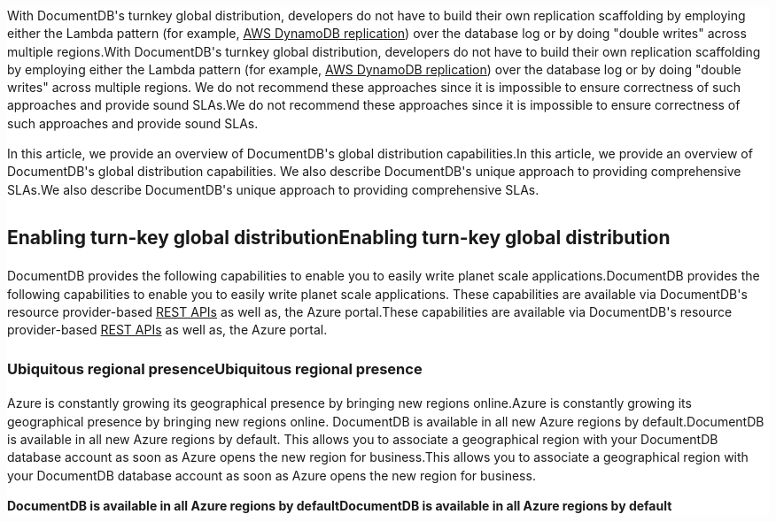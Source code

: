 <span data-ttu-id="0165c-116">With DocumentDB's turnkey global distribution, developers do not have to build their own replication scaffolding by employing either the Lambda pattern (for example, [AWS DynamoDB replication](https://github.com/awslabs/dynamodb-cross-region-library/blob/master/README.md)) over the database log or by doing "double writes" across multiple regions.</span><span class="sxs-lookup"><span data-stu-id="0165c-116">With DocumentDB's turnkey global distribution, developers do not have to build their own replication scaffolding by employing either the Lambda pattern (for example, [AWS DynamoDB replication](https://github.com/awslabs/dynamodb-cross-region-library/blob/master/README.md)) over the database log or by doing "double writes" across multiple regions.</span></span> <span data-ttu-id="0165c-117">We do not recommend these approaches since it is impossible to ensure correctness of such approaches and provide sound SLAs.</span><span class="sxs-lookup"><span data-stu-id="0165c-117">We do not recommend these approaches since it is impossible to ensure correctness of such approaches and provide sound SLAs.</span></span> 

<span data-ttu-id="0165c-118">In this article, we provide an overview of DocumentDB's global distribution capabilities.</span><span class="sxs-lookup"><span data-stu-id="0165c-118">In this article, we provide an overview of DocumentDB's global distribution capabilities.</span></span> <span data-ttu-id="0165c-119">We also describe DocumentDB's unique approach to providing comprehensive SLAs.</span><span class="sxs-lookup"><span data-stu-id="0165c-119">We also describe DocumentDB's unique approach to providing comprehensive SLAs.</span></span> 

## <a id="EnableGlobalDistribution"></a><span data-ttu-id="0165c-120">Enabling turn-key global distribution</span><span class="sxs-lookup"><span data-stu-id="0165c-120">Enabling turn-key global distribution</span></span>
<span data-ttu-id="0165c-121">DocumentDB provides the following capabilities to enable you to easily write planet scale applications.</span><span class="sxs-lookup"><span data-stu-id="0165c-121">DocumentDB provides the following capabilities to enable you to easily write planet scale applications.</span></span> <span data-ttu-id="0165c-122">These capabilities are available via DocumentDB's resource provider-based [REST APIs](https://docs.microsoft.com/rest/api/documentdbresourceprovider/) as well as, the Azure portal.</span><span class="sxs-lookup"><span data-stu-id="0165c-122">These capabilities are available via DocumentDB's resource provider-based [REST APIs](https://docs.microsoft.com/rest/api/documentdbresourceprovider/) as well as, the Azure portal.</span></span>

### <a id="RegionalPresence"></a><span data-ttu-id="0165c-123">Ubiquitous regional presence</span><span class="sxs-lookup"><span data-stu-id="0165c-123">Ubiquitous regional presence</span></span> 
<span data-ttu-id="0165c-124">Azure is constantly growing its geographical presence by bringing new regions online.</span><span class="sxs-lookup"><span data-stu-id="0165c-124">Azure is constantly growing its geographical presence by bringing new regions online.</span></span> <span data-ttu-id="0165c-125">DocumentDB is available in all new Azure regions by default.</span><span class="sxs-lookup"><span data-stu-id="0165c-125">DocumentDB is available in all new Azure regions by default.</span></span> <span data-ttu-id="0165c-126">This allows you to associate a geographical region with your DocumentDB database account as soon as Azure opens the new region for business.</span><span class="sxs-lookup"><span data-stu-id="0165c-126">This allows you to associate a geographical region with your DocumentDB database account as soon as Azure opens the new region for business.</span></span>

<span data-ttu-id="0165c-127">**DocumentDB is available in all Azure regions by default**</span><span class="sxs-lookup"><span data-stu-id="0165c-127">**DocumentDB is available in all Azure regions by default**</span></span>
